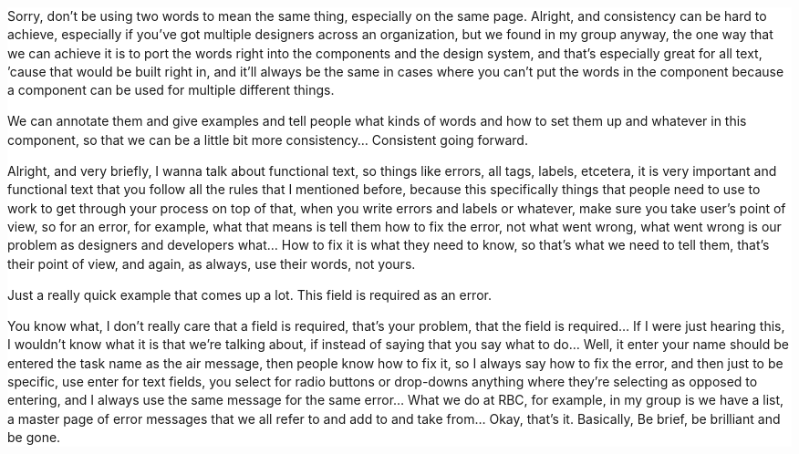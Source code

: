 Sorry, don&#8217;t be using two words to mean the same thing, especially on the same page. Alright, and consistency can be hard to achieve, especially if you&#8217;ve got multiple designers across an organization, but we found in my group anyway, the one way that we can achieve it is to port the words right into the components and the design system, and that&#8217;s especially great for all text, &#8217;cause that would be built right in, and it&#8217;ll always be the same in cases where you can&#8217;t put the words in the component because a component can be used for multiple different things.

We can annotate them and give examples and tell people what kinds of words and how to set them up and whatever in this component, so that we can be a little bit more consistency&hellip; Consistent going forward.

Alright, and very briefly, I wanna talk about functional text, so things like errors, all tags, labels, etcetera, it is very important and functional text that you follow all the rules that I mentioned before, because this specifically things that people need to use to work to get through your process on top of that, when you write errors and labels or whatever, make sure you take user&#8217;s point of view, so for an error, for example, what that means is tell them how to fix the error, not what went wrong, what went wrong is our problem as designers and developers what&hellip; How to fix it is what they need to know, so that&#8217;s what we need to tell them, that&#8217;s their point of view, and again, as always, use their words, not yours.

Just a really quick example that comes up a lot. This field is required as an error.

You know what, I don&#8217;t really care that a field is required, that&#8217;s your problem, that the field is required&hellip; If I were just hearing this, I wouldn&#8217;t know what it is that we&#8217;re talking about, if instead of saying that you say what to do&hellip; Well, it enter your name should be entered the task name as the air message, then people know how to fix it, so I always say how to fix the error, and then just to be specific, use enter for text fields, you select for radio buttons or drop-downs anything where they&#8217;re selecting as opposed to entering, and I always use the same message for the same error&hellip; What we do at RBC, for example, in my group is we have a list, a master page of error messages that we all refer to and add to and take from&hellip; Okay, that&#8217;s it. Basically, Be brief, be brilliant and be gone.

